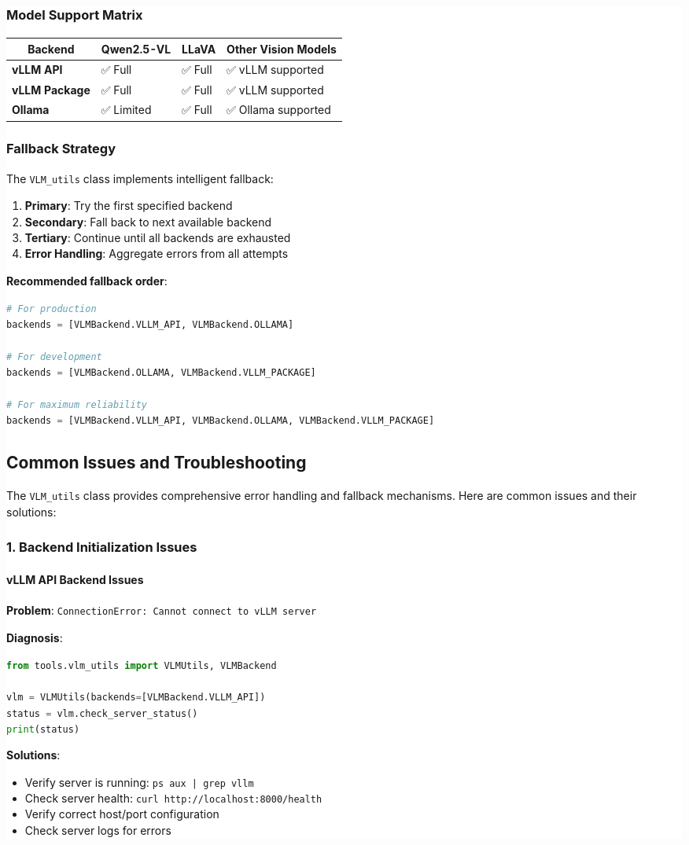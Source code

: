 ### Model Support Matrix

| Backend | Qwen2.5-VL | LLaVA | Other Vision Models |
|---------|------------|-------|-------------------|
| **vLLM API** | ✅ Full | ✅ Full | ✅ vLLM supported |
| **vLLM Package** | ✅ Full | ✅ Full | ✅ vLLM supported |
| **Ollama** | ✅ Limited | ✅ Full | ✅ Ollama supported |

### Fallback Strategy

The `VLM_utils` class implements intelligent fallback:

1. **Primary**: Try the first specified backend
2. **Secondary**: Fall back to next available backend
3. **Tertiary**: Continue until all backends are exhausted
4. **Error Handling**: Aggregate errors from all attempts

**Recommended fallback order**:
```python
# For production
backends = [VLMBackend.VLLM_API, VLMBackend.OLLAMA]

# For development
backends = [VLMBackend.OLLAMA, VLMBackend.VLLM_PACKAGE]

# For maximum reliability
backends = [VLMBackend.VLLM_API, VLMBackend.OLLAMA, VLMBackend.VLLM_PACKAGE]
```

## Common Issues and Troubleshooting

The `VLM_utils` class provides comprehensive error handling and fallback mechanisms. Here are common issues and their solutions:

### 1. Backend Initialization Issues

#### vLLM API Backend Issues

**Problem**: `ConnectionError: Cannot connect to vLLM server`

**Diagnosis**:
```python
from tools.vlm_utils import VLMUtils, VLMBackend

vlm = VLMUtils(backends=[VLMBackend.VLLM_API])
status = vlm.check_server_status()
print(status)
```

**Solutions**:
- Verify server is running: `ps aux | grep vllm`
- Check server health: `curl http://localhost:8000/health`
- Verify correct host/port configuration
- Check server logs for errors
